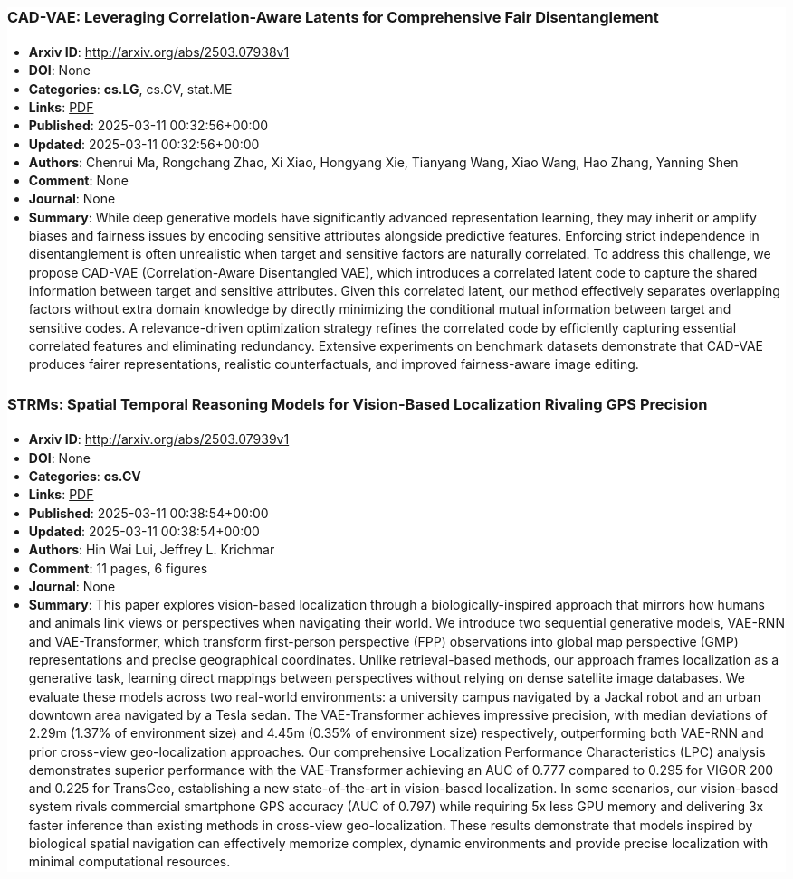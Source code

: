 

### CAD-VAE: Leveraging Correlation-Aware Latents for Comprehensive Fair Disentanglement
- **Arxiv ID**: http://arxiv.org/abs/2503.07938v1
- **DOI**: None
- **Categories**: **cs.LG**, cs.CV, stat.ME
- **Links**: [PDF](http://arxiv.org/pdf/2503.07938v1)
- **Published**: 2025-03-11 00:32:56+00:00
- **Updated**: 2025-03-11 00:32:56+00:00
- **Authors**: Chenrui Ma, Rongchang Zhao, Xi Xiao, Hongyang Xie, Tianyang Wang, Xiao Wang, Hao Zhang, Yanning Shen
- **Comment**: None
- **Journal**: None
- **Summary**: While deep generative models have significantly advanced representation learning, they may inherit or amplify biases and fairness issues by encoding sensitive attributes alongside predictive features. Enforcing strict independence in disentanglement is often unrealistic when target and sensitive factors are naturally correlated. To address this challenge, we propose CAD-VAE (Correlation-Aware Disentangled VAE), which introduces a correlated latent code to capture the shared information between target and sensitive attributes. Given this correlated latent, our method effectively separates overlapping factors without extra domain knowledge by directly minimizing the conditional mutual information between target and sensitive codes. A relevance-driven optimization strategy refines the correlated code by efficiently capturing essential correlated features and eliminating redundancy. Extensive experiments on benchmark datasets demonstrate that CAD-VAE produces fairer representations, realistic counterfactuals, and improved fairness-aware image editing.



### STRMs: Spatial Temporal Reasoning Models for Vision-Based Localization Rivaling GPS Precision
- **Arxiv ID**: http://arxiv.org/abs/2503.07939v1
- **DOI**: None
- **Categories**: **cs.CV**
- **Links**: [PDF](http://arxiv.org/pdf/2503.07939v1)
- **Published**: 2025-03-11 00:38:54+00:00
- **Updated**: 2025-03-11 00:38:54+00:00
- **Authors**: Hin Wai Lui, Jeffrey L. Krichmar
- **Comment**: 11 pages, 6 figures
- **Journal**: None
- **Summary**: This paper explores vision-based localization through a biologically-inspired approach that mirrors how humans and animals link views or perspectives when navigating their world. We introduce two sequential generative models, VAE-RNN and VAE-Transformer, which transform first-person perspective (FPP) observations into global map perspective (GMP) representations and precise geographical coordinates. Unlike retrieval-based methods, our approach frames localization as a generative task, learning direct mappings between perspectives without relying on dense satellite image databases. We evaluate these models across two real-world environments: a university campus navigated by a Jackal robot and an urban downtown area navigated by a Tesla sedan. The VAE-Transformer achieves impressive precision, with median deviations of 2.29m (1.37% of environment size) and 4.45m (0.35% of environment size) respectively, outperforming both VAE-RNN and prior cross-view geo-localization approaches. Our comprehensive Localization Performance Characteristics (LPC) analysis demonstrates superior performance with the VAE-Transformer achieving an AUC of 0.777 compared to 0.295 for VIGOR 200 and 0.225 for TransGeo, establishing a new state-of-the-art in vision-based localization. In some scenarios, our vision-based system rivals commercial smartphone GPS accuracy (AUC of 0.797) while requiring 5x less GPU memory and delivering 3x faster inference than existing methods in cross-view geo-localization. These results demonstrate that models inspired by biological spatial navigation can effectively memorize complex, dynamic environments and provide precise localization with minimal computational resources.
